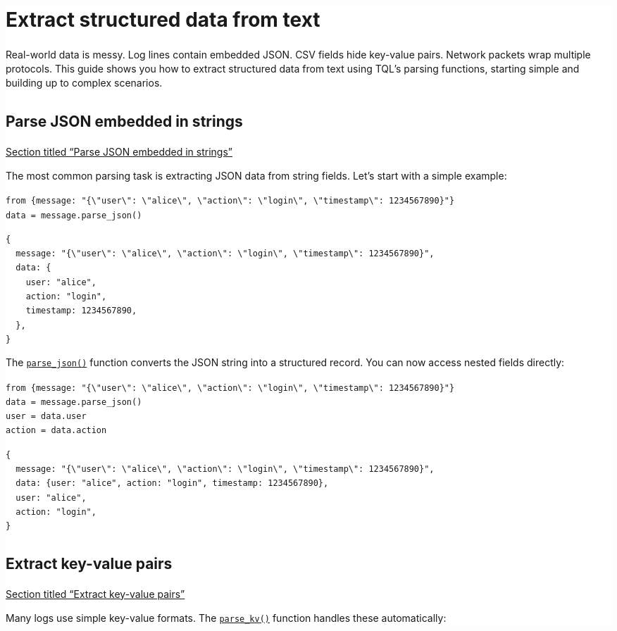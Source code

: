 # Extract structured data from text

Real-world data is messy. Log lines contain embedded JSON. CSV fields hide key-value pairs. Network packets wrap multiple protocols. This guide shows you how to extract structured data from text using TQL’s parsing functions, starting simple and building up to complex scenarios.

## Parse JSON embedded in strings

[Section titled “Parse JSON embedded in strings”](#parse-json-embedded-in-strings)

The most common parsing task is extracting JSON data from string fields. Let’s start with a simple example:

```tql
from {message: "{\"user\": \"alice\", \"action\": \"login\", \"timestamp\": 1234567890}"}
data = message.parse_json()
```

```tql
{
  message: "{\"user\": \"alice\", \"action\": \"login\", \"timestamp\": 1234567890}",
  data: {
    user: "alice",
    action: "login",
    timestamp: 1234567890,
  },
}
```

The [`parse_json()`](/reference/functions/parse_json) function converts the JSON string into a structured record. You can now access nested fields directly:

```tql
from {message: "{\"user\": \"alice\", \"action\": \"login\", \"timestamp\": 1234567890}"}
data = message.parse_json()
user = data.user
action = data.action
```

```tql
{
  message: "{\"user\": \"alice\", \"action\": \"login\", \"timestamp\": 1234567890}",
  data: {user: "alice", action: "login", timestamp: 1234567890},
  user: "alice",
  action: "login",
}
```

## Extract key-value pairs

[Section titled “Extract key-value pairs”](#extract-key-value-pairs)

Many logs use simple key-value formats. The [`parse_kv()`](/reference/functions/parse_kv) function handles these automatically:
